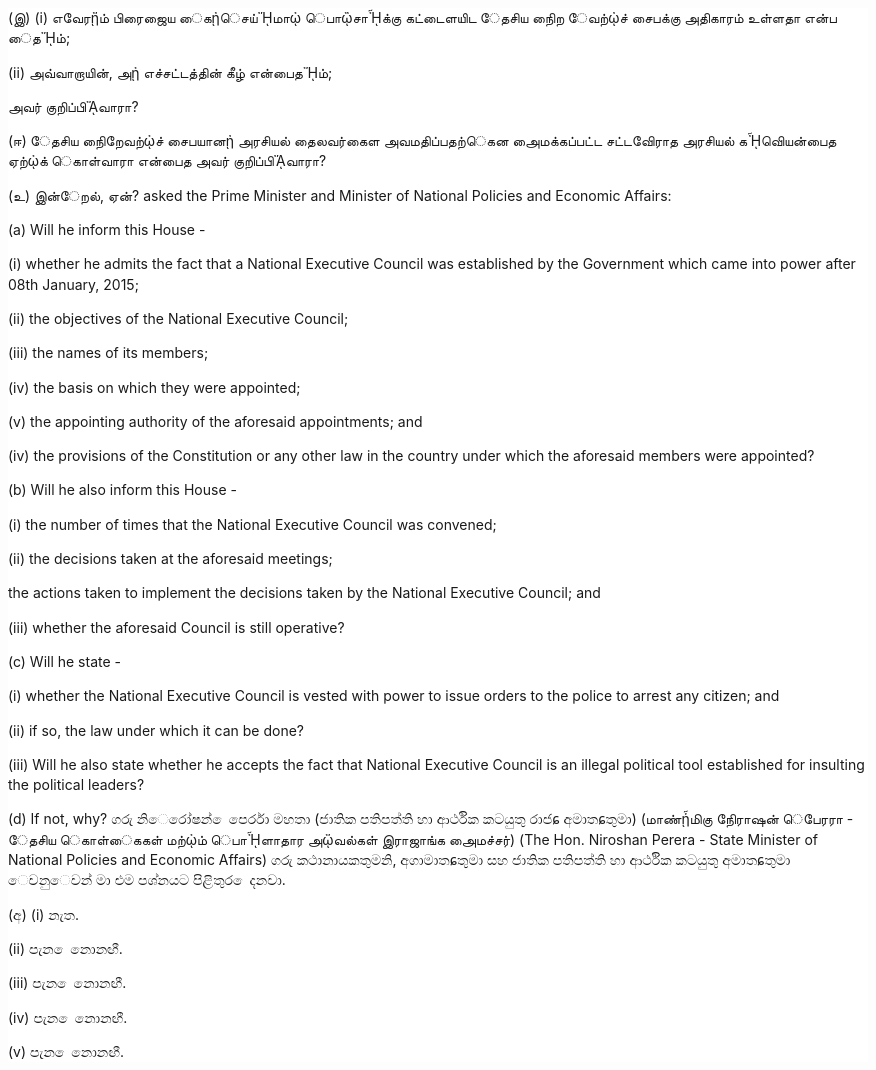 (இ) (i) எவேரᾔம் பிரைஜைய ைகᾐெசய்ᾜமாᾠ ெபாᾢசாᾞக்கு கட்டைளயிட ேதசிய நிைற ேவற்ᾠச் சைபக்கு அதிகாரம் உள்ளதா என்ப ைதᾜம்;

(ii) அவ்வாறாயின், அᾐ எச்சட்டத்தின் கீழ் என்பைதᾜம்;

அவர் குறிப்பிᾌவாரா?

(ஈ) ேதசிய நிைறேவற்ᾠச் சைபயானᾐ அரசியல் தைலவர்கைள அவமதிப்பதற்ெகன அைமக்கப்பட்ட சட்டவிேராத அரசியல் கᾞவிெயன்பைத ஏற்ᾠக் ெகாள்வாரா என்பைத அவர் குறிப்பிᾌவாரா?

(உ) இன்ேறல், ஏன்? asked the Prime Minister and Minister of National Policies and Economic Affairs:

(a) Will he inform this House -

(i) whether he admits the fact that a National Executive Council was established by the Government which came into power after 08th January, 2015;

(ii) the objectives of the National Executive Council;

(iii) the names of its members;

(iv) the basis on which they were appointed;

(v) the appointing authority of the aforesaid appointments; and

(iv) the provisions of the Constitution or any other law in the country under which the aforesaid members were appointed?

(b) Will he also inform this House -

(i) the number of times that the National Executive Council was convened;

(ii) the decisions taken at the aforesaid meetings;

the actions taken to implement the decisions taken by the National Executive Council; and

(iii) whether the aforesaid Council is still operative?

(c) Will he state -

(i) whether the National Executive Council is vested with power to issue orders to the police to arrest any citizen; and

(ii) if so, the law under which it can be done?

(iii) Will he also state whether he accepts the fact that National Executive Council is an illegal political tool established for insulting the political leaders?

(d) If not, why? ගරු නිෙරෝෂන් ෙපෙර්රා මහතා (ජාතික පතිපත්ති හා ආර්ථික කටයුතු රාජɕ අමාතɕතුමා) (மாண்ᾗமிகு நிேராஷன் ெபேரரா - ேதசிய ெகாள்ைககள் மற்ᾠம் ெபாᾞளாதார அᾤவல்கள் இராஜாங்க அைமச்சர்) (The Hon. Niroshan Perera - State Minister of National Policies and Economic Affairs) ගරු කථානායකතුමනි, අගාමාතɕතුමා සහ ජාතික පතිපත්ති හා ආර්ථික කටයුතු අමාතɕතුමා ෙවනුෙවන් මා එම පශ්නයට පිළිතුර ෙදනවා.

(අ) (i) නැත.

(ii) පැන ෙනොනඟී.

(iii) පැන ෙනොනඟී.

(iv) පැන ෙනොනඟී.

(v) පැන ෙනොනඟී.
